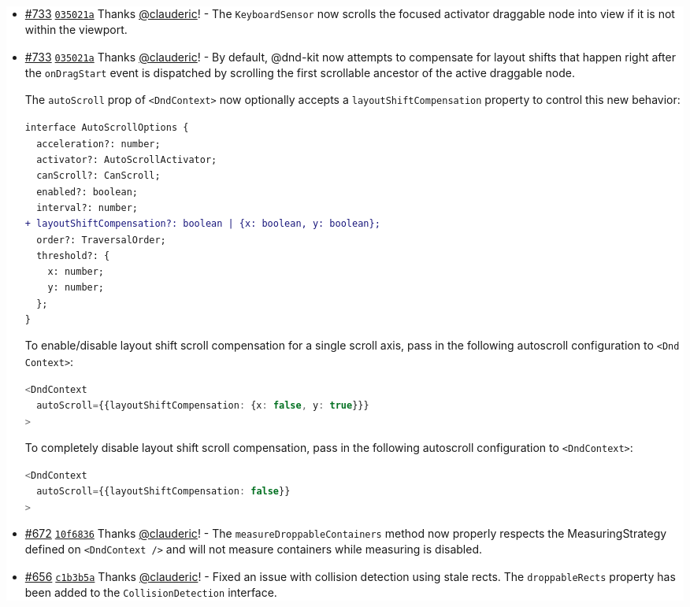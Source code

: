 - [#733](https://github.com/clauderic/dnd-kit/pull/733) [`035021a`](https://github.com/clauderic/dnd-kit/commit/035021aac51161e2bf9715f087a6dd1b46647bfc) Thanks [@clauderic](https://github.com/clauderic)! - The `KeyboardSensor` now scrolls the focused activator draggable node into view if it is not within the viewport.

- [#733](https://github.com/clauderic/dnd-kit/pull/733) [`035021a`](https://github.com/clauderic/dnd-kit/commit/035021aac51161e2bf9715f087a6dd1b46647bfc) Thanks [@clauderic](https://github.com/clauderic)! - By default, @dnd-kit now attempts to compensate for layout shifts that happen right after the `onDragStart` event is dispatched by scrolling the first scrollable ancestor of the active draggable node.

  The `autoScroll` prop of `<DndContext>` now optionally accepts a `layoutShiftCompensation` property to control this new behavior:

  ```diff
  interface AutoScrollOptions {
    acceleration?: number;
    activator?: AutoScrollActivator;
    canScroll?: CanScroll;
    enabled?: boolean;
    interval?: number;
  + layoutShiftCompensation?: boolean | {x: boolean, y: boolean};
    order?: TraversalOrder;
    threshold?: {
      x: number;
      y: number;
    };
  }
  ```

  To enable/disable layout shift scroll compensation for a single scroll axis, pass in the following autoscroll configuration to `<DndContext>`:

  ```ts
  <DndContext
    autoScroll={{layoutShiftCompensation: {x: false, y: true}}}
  >
  ```

  To completely disable layout shift scroll compensation, pass in the following autoscroll configuration to `<DndContext>`:

  ```ts
  <DndContext
    autoScroll={{layoutShiftCompensation: false}}
  >
  ```

- [#672](https://github.com/clauderic/dnd-kit/pull/672) [`10f6836`](https://github.com/clauderic/dnd-kit/commit/10f683631103b1d919f2fbca1177141b9369d2cf) Thanks [@clauderic](https://github.com/clauderic)! - The `measureDroppableContainers` method now properly respects the MeasuringStrategy defined on `<DndContext />` and will not measure containers while measuring is disabled.

- [#656](https://github.com/clauderic/dnd-kit/pull/656) [`c1b3b5a`](https://github.com/clauderic/dnd-kit/commit/c1b3b5a0be5759b707e22c4e1b1236aaa82773a2) Thanks [@clauderic](https://github.com/clauderic)! - Fixed an issue with collision detection using stale rects. The `droppableRects` property has been added to the `CollisionDetection` interface.
